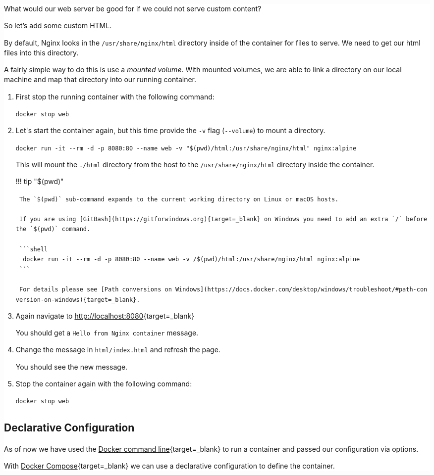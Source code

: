 What would our web server be good for if we could not serve custom content?

So let’s add some custom HTML.

By default, Nginx looks in the `/usr/share/nginx/html` directory inside of the container for files to serve. We need to get our html files into this directory.

A fairly simple way to do this is use a _mounted volume_. With mounted volumes, we are able to link a directory on our local machine and map that directory into our running container.

1. First stop the running container with the following command:

    ```shell
    docker stop web
    ```

1. Let's start the container again, but this time provide the `-v` flag (`--volume`) to mount a directory.

    ```shell
    docker run -it --rm -d -p 8080:80 --name web -v "$(pwd)/html:/usr/share/nginx/html" nginx:alpine
    ```

    This will mount the `./html` directory from the host to the `/usr/share/nginx/html` directory inside the container.

    !!! tip "$(pwd)"

        The `$(pwd)` sub-command expands to the current working directory on Linux or macOS hosts.

        If you are using [GitBash](https://gitforwindows.org){target=_blank} on Windows you need to add an extra `/` before the `$(pwd)` command.

        ```shell
         docker run -it --rm -d -p 8080:80 --name web -v /$(pwd)/html:/usr/share/nginx/html nginx:alpine
        ```

        For details please see [Path conversions on Windows](https://docs.docker.com/desktop/windows/troubleshoot/#path-conversion-on-windows){target=_blank}.

1. Again navigate to [http://localhost:8080](http://localhost:8080){target=_blank}

    You should get a `Hello from Nginx container` message.

1. Change the message in `html/index.html` and refresh the page.

    You should see the new message.

1. Stop the container again with the following command:

    ```shell
    docker stop web
    ```

## Declarative Configuration

As of now we have used the [Docker command line](https://docs.docker.com/engine/reference/commandline/cli/){target=_blank} to run a container and passed our configuration via options.

With [Docker Compose](https://docs.docker.com/compose/){target=_blank} we can use a declarative configuration to define the container.
